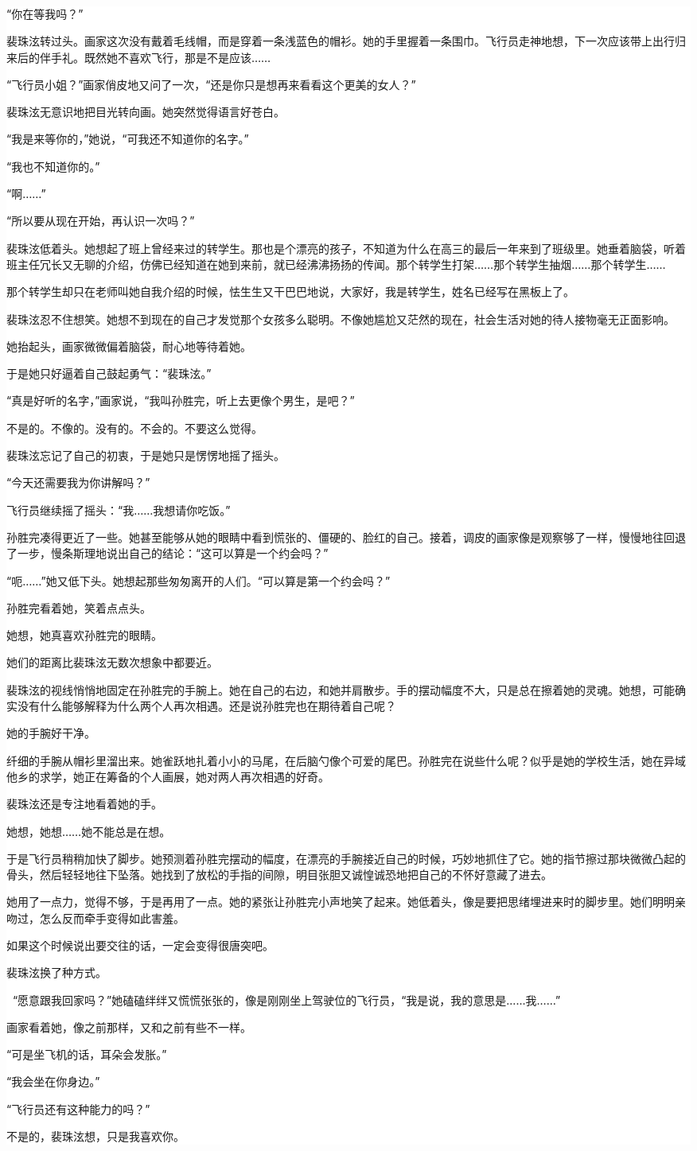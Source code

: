 “你在等我吗？”

裴珠泫转过头。画家这次没有戴着毛线帽，而是穿着一条浅蓝色的帽衫。她的手里握着一条围巾。飞行员走神地想，下一次应该带上出行归来后的伴手礼。既然她不喜欢飞行，那是不是应该……

“飞行员小姐？”画家俏皮地又问了一次，“还是你只是想再来看看这个更美的女人？”

裴珠泫无意识地把目光转向画。她突然觉得语言好苍白。

“我是来等你的，”她说，“可我还不知道你的名字。”

“我也不知道你的。”

“啊……”

“所以要从现在开始，再认识一次吗？”

裴珠泫低着头。她想起了班上曾经来过的转学生。那也是个漂亮的孩子，不知道为什么在高三的最后一年来到了班级里。她垂着脑袋，听着班主任冗长又无聊的介绍，仿佛已经知道在她到来前，就已经沸沸扬扬的传闻。那个转学生打架……那个转学生抽烟……那个转学生……

那个转学生却只在老师叫她自我介绍的时候，怯生生又干巴巴地说，大家好，我是转学生，姓名已经写在黑板上了。

裴珠泫忍不住想笑。她想不到现在的自己才发觉那个女孩多么聪明。不像她尴尬又茫然的现在，社会生活对她的待人接物毫无正面影响。

她抬起头，画家微微偏着脑袋，耐心地等待着她。

于是她只好逼着自己鼓起勇气：“裴珠泫。”

“真是好听的名字，”画家说，“我叫孙胜完，听上去更像个男生，是吧？”

不是的。不像的。没有的。不会的。不要这么觉得。

裴珠泫忘记了自己的初衷，于是她只是愣愣地摇了摇头。

“今天还需要我为你讲解吗？”

飞行员继续摇了摇头：“我……我想请你吃饭。”

孙胜完凑得更近了一些。她甚至能够从她的眼睛中看到慌张的、僵硬的、脸红的自己。接着，调皮的画家像是观察够了一样，慢慢地往回退了一步，慢条斯理地说出自己的结论：“这可以算是一个约会吗？”

“呃……”她又低下头。她想起那些匆匆离开的人们。“可以算是第一个约会吗？”

孙胜完看着她，笑着点点头。

她想，她真喜欢孙胜完的眼睛。
 


她们的距离比裴珠泫无数次想象中都要近。

裴珠泫的视线悄悄地固定在孙胜完的手腕上。她在自己的右边，和她并肩散步。手的摆动幅度不大，只是总在擦着她的灵魂。她想，可能确实没有什么能够解释为什么两个人再次相遇。还是说孙胜完也在期待着自己呢？

她的手腕好干净。

纤细的手腕从帽衫里溜出来。她雀跃地扎着小小的马尾，在后脑勺像个可爱的尾巴。孙胜完在说些什么呢？似乎是她的学校生活，她在异域他乡的求学，她正在筹备的个人画展，她对两人再次相遇的好奇。

裴珠泫还是专注地看着她的手。

她想，她想……她不能总是在想。

于是飞行员稍稍加快了脚步。她预测着孙胜完摆动的幅度，在漂亮的手腕接近自己的时候，巧妙地抓住了它。她的指节擦过那块微微凸起的骨头，然后轻轻地往下坠落。她找到了放松的手指的间隙，明目张胆又诚惶诚恐地把自己的不怀好意藏了进去。

她用了一点力，觉得不够，于是再用了一点。她的紧张让孙胜完小声地笑了起来。她低着头，像是要把思绪埋进来时的脚步里。她们明明亲吻过，怎么反而牵手变得如此害羞。

如果这个时候说出要交往的话，一定会变得很唐突吧。

裴珠泫换了种方式。


 
“愿意跟我回家吗？”她磕磕绊绊又慌慌张张的，像是刚刚坐上驾驶位的飞行员，“我是说，我的意思是……我……”

画家看着她，像之前那样，又和之前有些不一样。

“可是坐飞机的话，耳朵会发胀。”

“我会坐在你身边。”

“飞行员还有这种能力的吗？”



不是的，裴珠泫想，只是我喜欢你。
